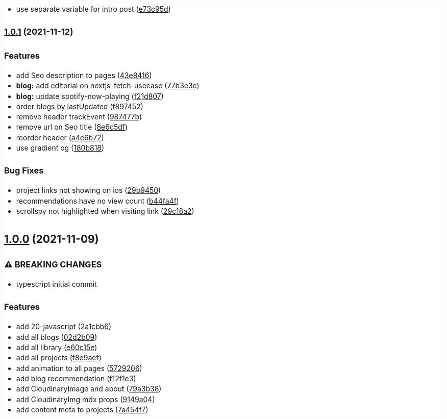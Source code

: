 * use separate variable for intro post ([e73c95d](https://github.com/iambigmomma/se.isfusion.cloud/commit/e73c95d53cf5f1f492c382592dc600d33eb9ef67))

### [1.0.1](https://github.com/iambigmomma/se.isfusion.cloud/compare/v1.0.0...v1.0.1) (2021-11-12)


### Features

* add Seo description to pages ([43e8416](https://github.com/iambigmomma/se.isfusion.cloud/commit/43e841632229e003019f35dda37e5e4d547d8eda))
* **blog:** add editorial on nextjs-fetch-usecase ([77b3e3e](https://github.com/iambigmomma/se.isfusion.cloud/commit/77b3e3e18d799dfb7b055147f84c37d8e68fe614))
* **blog:** update spotify-now-playing ([f21d807](https://github.com/iambigmomma/se.isfusion.cloud/commit/f21d807fc1f2c779bbb2084f403fe3843f9ea5f3))
* order blogs by lastUpdated ([f897452](https://github.com/iambigmomma/se.isfusion.cloud/commit/f897452790564d6730f8988302973d2f4f38e8e9))
* remove header trackEvent ([987477b](https://github.com/iambigmomma/se.isfusion.cloud/commit/987477b7341195099e626991863fe6ab51cf1fbd))
* remove url on Seo title ([8e6c5df](https://github.com/iambigmomma/se.isfusion.cloud/commit/8e6c5dfde264804cb31a3795177d98f65ca9f70f))
* reorder header ([a4e6b72](https://github.com/iambigmomma/se.isfusion.cloud/commit/a4e6b72c345e8535a8e0331c60bef88e5ce4685a))
* use gradient og ([180b818](https://github.com/iambigmomma/se.isfusion.cloud/commit/180b81830bb628b39276ef41e46089f873de68fd))


### Bug Fixes

* project links not showing on ios ([29b9450](https://github.com/iambigmomma/se.isfusion.cloud/commit/29b9450f598b557c107aafd4d8015a00f096755a))
* recommendations have no view count ([b44fa4f](https://github.com/iambigmomma/se.isfusion.cloud/commit/b44fa4fc19d7e58365e3a3a988bab1062e84b56a))
* scrollspy not highlighted when visiting link ([29c18a2](https://github.com/iambigmomma/se.isfusion.cloud/commit/29c18a26fa1392906aa3e15f5f864bd74e3230a2))

## [1.0.0](https://github.com/iambigmomma/se.isfusion.cloud/compare/v0.3.0...v1.0.0) (2021-11-09)


### ⚠ BREAKING CHANGES

* typescript initial commit

### Features

* add 20-javascript ([2a1cbb6](https://github.com/iambigmomma/se.isfusion.cloud/commit/2a1cbb69eac2808c20785a1bbc2bb1913af67a54))
* add all blogs ([02d2b09](https://github.com/iambigmomma/se.isfusion.cloud/commit/02d2b09ad2f1cb8f85f91254a55bd12d5bde1a32))
* add all library ([e60c15e](https://github.com/iambigmomma/se.isfusion.cloud/commit/e60c15ec1ad99c24505d8d4456c54110d6ba9f01))
* add all projects ([f8e9aef](https://github.com/iambigmomma/se.isfusion.cloud/commit/f8e9aef3c88304e51021b2b6ca7c6ca017444d94))
* add animation to all pages ([5729206](https://github.com/iambigmomma/se.isfusion.cloud/commit/57292068060b11cef3904307a814c0fe81fbb444))
* add blog recommendation ([f12f1e3](https://github.com/iambigmomma/se.isfusion.cloud/commit/f12f1e35dece38491e9ac1267ec0e82476f29ac4))
* add CloudinaryImage and about ([79a3b38](https://github.com/iambigmomma/se.isfusion.cloud/commit/79a3b3873d8a4bee932f84fe2c043e56082ee87d))
* add CloudinaryImg mdx props ([9149a04](https://github.com/iambigmomma/se.isfusion.cloud/commit/9149a04b2f902cd20ed3d0b8b70819156f313906))
* add content meta to projects ([7a454f7](https://github.com/iambigmomma/se.isfusion.cloud/commit/7a454f73b76974326ae52ed99e6eda2097eaf6a9))
